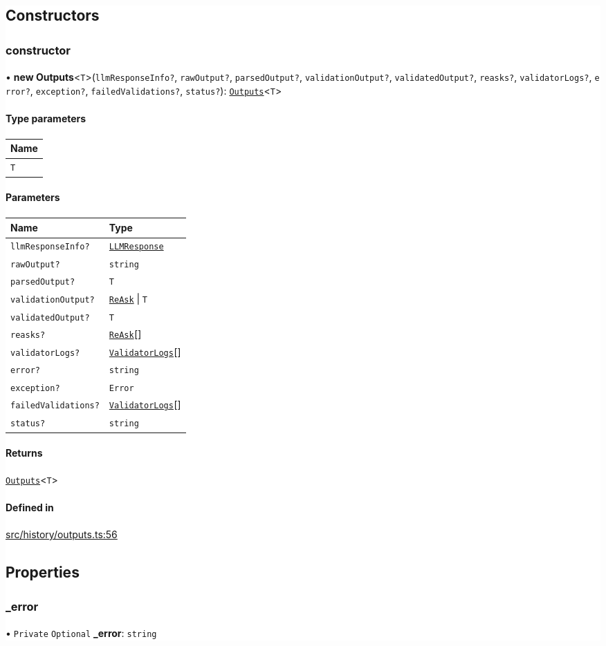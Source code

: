## Constructors

### constructor

• **new Outputs**\<`T`\>(`llmResponseInfo?`, `rawOutput?`, `parsedOutput?`, `validationOutput?`, `validatedOutput?`, `reasks?`, `validatorLogs?`, `error?`, `exception?`, `failedValidations?`, `status?`): [`Outputs`](History.Outputs.md)\<`T`\>

#### Type parameters

| Name |
| :------ |
| `T` |

#### Parameters

| Name | Type |
| :------ | :------ |
| `llmResponseInfo?` | [`LLMResponse`](Outputs.LLMResponse.md) |
| `rawOutput?` | `string` |
| `parsedOutput?` | `T` |
| `validationOutput?` | [`ReAsk`](Outputs.ReAsk.md) \| `T` |
| `validatedOutput?` | `T` |
| `reasks?` | [`ReAsk`](Outputs.ReAsk.md)[] |
| `validatorLogs?` | [`ValidatorLogs`](Outputs.ValidatorLogs.md)[] |
| `error?` | `string` |
| `exception?` | `Error` |
| `failedValidations?` | [`ValidatorLogs`](Outputs.ValidatorLogs.md)[] |
| `status?` | `string` |

#### Returns

[`Outputs`](History.Outputs.md)\<`T`\>

#### Defined in

[src/history/outputs.ts:56](https://github.com/guardrails-ai/guardrails-js/blob/d45499d/src/history/outputs.ts#L56)

## Properties

### \_error

• `Private` `Optional` **\_error**: `string`
